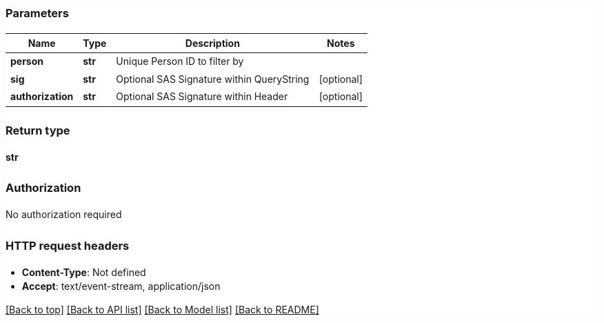 ### Parameters

| Name              | Type    | Description                               | Notes      |
| ----------------- | ------- | ----------------------------------------- | ---------- |
| **person**        | **str** | Unique Person ID to filter by             |
| **sig**           | **str** | Optional SAS Signature within QueryString | [optional] |
| **authorization** | **str** | Optional SAS Signature within Header      | [optional] |

### Return type

**str**

### Authorization

No authorization required

### HTTP request headers

- **Content-Type**: Not defined
- **Accept**: text/event-stream, application/json

[[Back to top]](#) [[Back to API list]](../README.md#documentation-for-api-endpoints) [[Back to Model list]](../README.md#documentation-for-models) [[Back to README]](../README.md)
